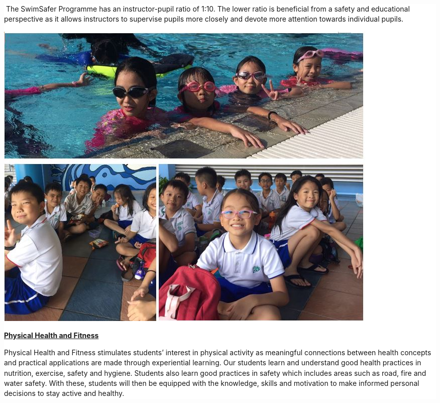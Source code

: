 &nbsp;The SwimSafer Programme has an instructor-pupil ratio of 1:10. The lower ratio is beneficial from a safety and educational perspective as it allows instructors to supervise pupils more closely and devote more attention towards individual pupils.
 
 ![](/images/swimming.jpeg)
 
 **<u>Physical Health and Fitness</u>**

Physical Health and Fitness stimulates students’ interest in physical activity as meaningful connections between health concepts and practical applications are made through experiential learning. Our students learn and understand good health practices in nutrition, exercise, safety and hygiene. Students also learn good practices in safety which includes areas such as road, fire and water safety. With these, students will then be equipped with the knowledge, skills and motivation to make informed personal decisions to stay active and healthy.